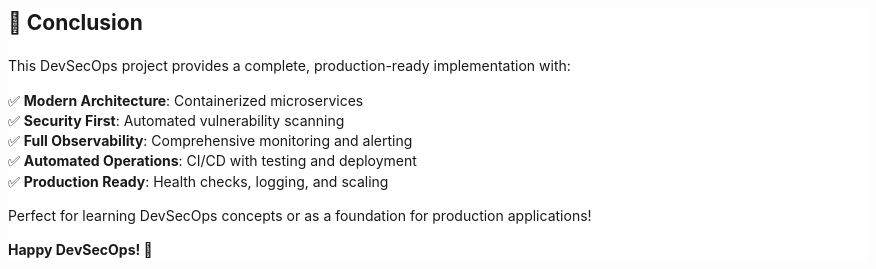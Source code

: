 
## 🎉 Conclusion

This DevSecOps project provides a complete, production-ready implementation with:

✅ **Modern Architecture**: Containerized microservices  
✅ **Security First**: Automated vulnerability scanning  
✅ **Full Observability**: Comprehensive monitoring and alerting  
✅ **Automated Operations**: CI/CD with testing and deployment  
✅ **Production Ready**: Health checks, logging, and scaling  

Perfect for learning DevSecOps concepts or as a foundation for production applications!

**Happy DevSecOps! 🚀**